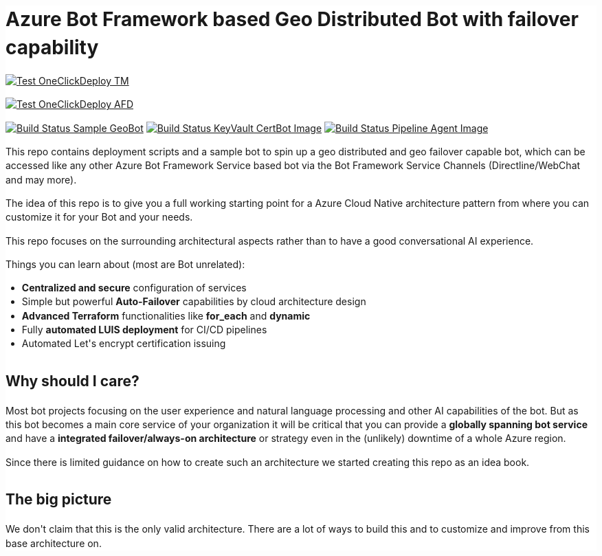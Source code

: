 # Azure Bot Framework based Geo Distributed Bot with failover capability

[![Test OneClickDeploy TM](https://dev.azure.com/h2floh/GeoDistributedAzureBot/_apis/build/status/GeoDistributedAzureBot-Deploy?branchName=master&label=Test%20OneClickDeploy%20TrafficManager)](https://dev.azure.com/h2floh/GeoDistributedAzureBot/_build/latest?definitionId=6)

[![Test OneClickDeploy AFD](https://dev.azure.com/h2floh/GeoDistributedAzureBot/_apis/build/status/GeoDistributedAzureBot-DeployAFD?branchName=master&label=Test%20OneClickDeploy%20Azure%20Front%20Door)](https://dev.azure.com/h2floh/GeoDistributedAzureBot/_build/latest?definitionId=15)

[![Build Status Sample GeoBot](https://dev.azure.com/h2floh/GeoDistributedAzureBot/_apis/build/status/GeoDistributedAzureBot-Bot?branchName=master&label=Build%20GeoBot)](https://dev.azure.com/h2floh/GeoDistributedAzureBot/_build/latest?definitionId=5)
[![Build Status KeyVault CertBot Image](https://dev.azure.com/h2floh/GeoDistributedAzureBot/_apis/build/status/GeoDistributedAzureBot-KeyVaultCertBot?branchName=master&label=KeyVault%20CertBot)](https://dev.azure.com/h2floh/GeoDistributedAzureBot/_build/latest?definitionId=8)
[![Build Status Pipeline Agent Image](https://dev.azure.com/h2floh/GeoDistributedAzureBot/_apis/build/status/GeoDistributedAzureBot-PipelineAgent?branchName=master&label=Pipeline%20Agent)](https://dev.azure.com/h2floh/GeoDistributedAzureBot/_build/latest?definitionId=7)

This repo contains deployment scripts and a sample bot to spin up a geo distributed and geo failover capable bot, which can be accessed like any other Azure Bot Framework Service based bot via the Bot Framework Service Channels (Directline/WebChat and may more).

The idea of this repo is to give you a full working starting point for a Azure Cloud Native architecture pattern from where you can customize it for your Bot and your needs.

This repo focuses on the surrounding architectural aspects rather than to have a good conversational AI experience.

Things you can learn about (most are Bot unrelated):

- **Centralized and secure** configuration of services
- Simple but powerful **Auto-Failover** capabilities by cloud architecture design
- **Advanced Terraform** functionalities like __for_each__ and __dynamic__
- Fully **automated LUIS deployment** for CI/CD pipelines
- Automated Let's encrypt certification issuing

## Why should I care?

Most bot projects focusing on the user experience and natural language processing and other AI capabilities of the bot.
But as this bot becomes a main core service of your organization it will be critical that you can provide a **globally spanning bot service** and have a **integrated failover/always-on architecture** or strategy even in the (unlikely) downtime of a whole Azure region.

Since there is limited guidance on how to create such an architecture we started creating this repo as an idea book.

## The big picture

We don't claim that this is the only valid architecture. There are a lot of ways to build this and to customize and improve from this base architecture on.
